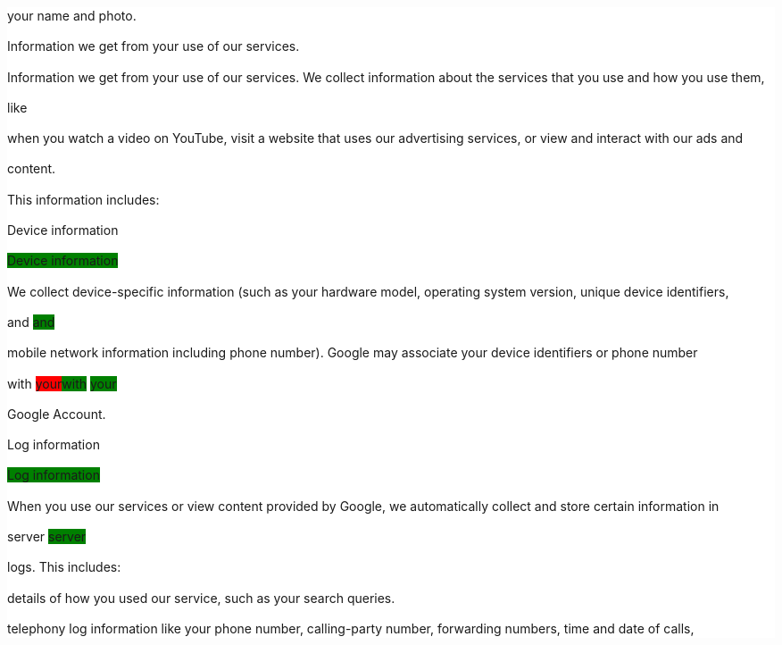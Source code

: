 
your name and photo.


Information we get from your use of our services.<span style="background-color: green;">


Information we get from your use of our services.</span> We collect information about the services that you use and how you use them,<span style="background-color: green;"> </span><span style="background-color: red;">


</span>like<span style="background-color: red;"> </span><span style="background-color: green;">


</span>when you watch a video on YouTube, visit a website that uses our advertising services, or view and interact with our ads and<span style="background-color: green;"> </span><span style="background-color: red;">


</span>content.<span style="background-color: red;"> </span><span style="background-color: green;">


</span>This information includes:


Device information


<span style="background-color: green;">Device information


</span>We collect device-specific information (such as your hardware model, operating system version, unique device identifiers,<span style="background-color: red;">


and</span> <span style="background-color: green;">and


</span>mobile network information including phone number). Google may associate your device identifiers or phone number<span style="background-color: red;">


with</span> <span style="background-color: red;">your</span><span style="background-color: green;">with</span> <span style="background-color: green;">your


</span>Google Account.


Log information


<span style="background-color: green;">Log information


</span>When you use our services or view content provided by Google, we automatically collect and store certain information in<span style="background-color: red;">


server</span> <span style="background-color: green;">server


</span>logs. This includes:


details of how you used our service, such as your search queries.


telephony log information like your phone number, calling-party number, forwarding numbers, time and date of calls,
